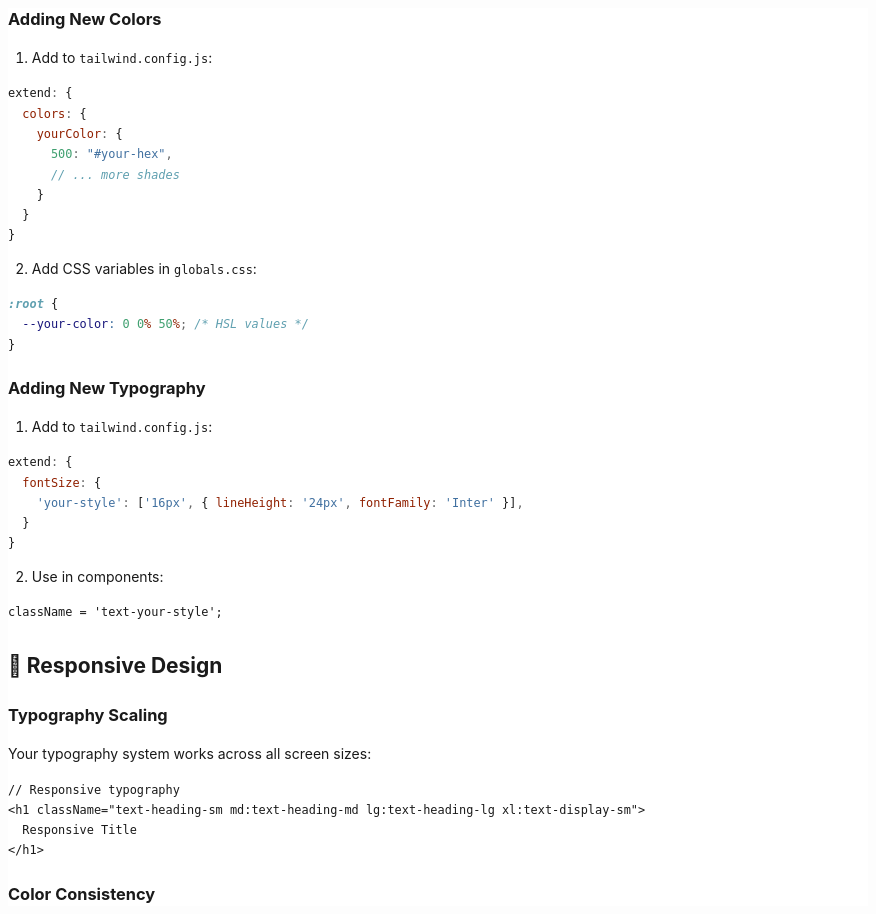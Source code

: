 ### Adding New Colors

1. Add to `tailwind.config.js`:

```js
extend: {
  colors: {
    yourColor: {
      500: "#your-hex",
      // ... more shades
    }
  }
}
```

2. Add CSS variables in `globals.css`:

```css
:root {
  --your-color: 0 0% 50%; /* HSL values */
}
```

### Adding New Typography

1. Add to `tailwind.config.js`:

```js
extend: {
  fontSize: {
    'your-style': ['16px', { lineHeight: '24px', fontFamily: 'Inter' }],
  }
}
```

2. Use in components:

```tsx
className = 'text-your-style';
```

## 📱 Responsive Design

### Typography Scaling

Your typography system works across all screen sizes:

```tsx
// Responsive typography
<h1 className="text-heading-sm md:text-heading-md lg:text-heading-lg xl:text-display-sm">
  Responsive Title
</h1>
```

### Color Consistency
